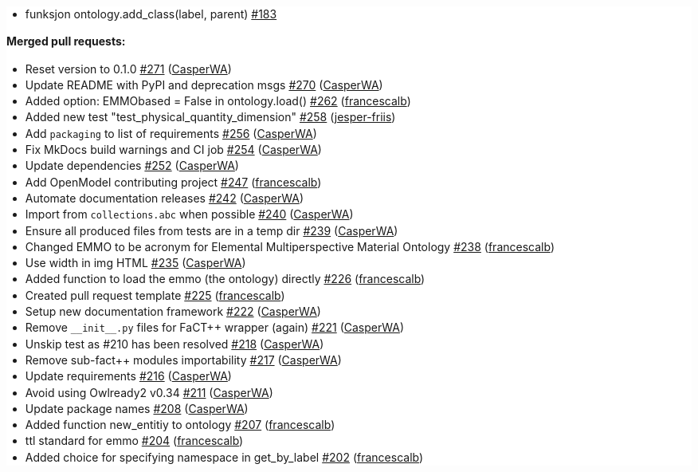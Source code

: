 - funksjon ontology.add\_class\(label, parent\)  [\#183](https://github.com/emmo-repo/EMMOntoPy/issues/183)

**Merged pull requests:**

- Reset version to 0.1.0 [\#271](https://github.com/emmo-repo/EMMOntoPy/pull/271) ([CasperWA](https://github.com/CasperWA))
- Update README with PyPI and deprecation msgs [\#270](https://github.com/emmo-repo/EMMOntoPy/pull/270) ([CasperWA](https://github.com/CasperWA))
- Added option: EMMObased = False in ontology.load\(\) [\#262](https://github.com/emmo-repo/EMMOntoPy/pull/262) ([francescalb](https://github.com/francescalb))
- Added new test "test\_physical\_quantity\_dimension" [\#258](https://github.com/emmo-repo/EMMOntoPy/pull/258) ([jesper-friis](https://github.com/jesper-friis))
- Add `packaging` to list of requirements [\#256](https://github.com/emmo-repo/EMMOntoPy/pull/256) ([CasperWA](https://github.com/CasperWA))
- Fix MkDocs build warnings and CI job [\#254](https://github.com/emmo-repo/EMMOntoPy/pull/254) ([CasperWA](https://github.com/CasperWA))
- Update dependencies [\#252](https://github.com/emmo-repo/EMMOntoPy/pull/252) ([CasperWA](https://github.com/CasperWA))
- Add OpenModel contributing project [\#247](https://github.com/emmo-repo/EMMOntoPy/pull/247) ([francescalb](https://github.com/francescalb))
- Automate documentation releases [\#242](https://github.com/emmo-repo/EMMOntoPy/pull/242) ([CasperWA](https://github.com/CasperWA))
- Import from `collections.abc` when possible [\#240](https://github.com/emmo-repo/EMMOntoPy/pull/240) ([CasperWA](https://github.com/CasperWA))
- Ensure all produced files from tests are in a temp dir [\#239](https://github.com/emmo-repo/EMMOntoPy/pull/239) ([CasperWA](https://github.com/CasperWA))
- Changed EMMO to be acronym for Elemental Multiperspective Material Ontology [\#238](https://github.com/emmo-repo/EMMOntoPy/pull/238) ([francescalb](https://github.com/francescalb))
- Use width in img HTML [\#235](https://github.com/emmo-repo/EMMOntoPy/pull/235) ([CasperWA](https://github.com/CasperWA))
- Added function to load the emmo \(the ontology\) directly [\#226](https://github.com/emmo-repo/EMMOntoPy/pull/226) ([francescalb](https://github.com/francescalb))
- Created pull request template [\#225](https://github.com/emmo-repo/EMMOntoPy/pull/225) ([francescalb](https://github.com/francescalb))
- Setup new documentation framework [\#222](https://github.com/emmo-repo/EMMOntoPy/pull/222) ([CasperWA](https://github.com/CasperWA))
- Remove `__init__.py` files for FaCT++ wrapper \(again\) [\#221](https://github.com/emmo-repo/EMMOntoPy/pull/221) ([CasperWA](https://github.com/CasperWA))
- Unskip test as \#210 has been resolved [\#218](https://github.com/emmo-repo/EMMOntoPy/pull/218) ([CasperWA](https://github.com/CasperWA))
- Remove sub-fact++ modules importability [\#217](https://github.com/emmo-repo/EMMOntoPy/pull/217) ([CasperWA](https://github.com/CasperWA))
- Update requirements [\#216](https://github.com/emmo-repo/EMMOntoPy/pull/216) ([CasperWA](https://github.com/CasperWA))
- Avoid using Owlready2 v0.34 [\#211](https://github.com/emmo-repo/EMMOntoPy/pull/211) ([CasperWA](https://github.com/CasperWA))
- Update package names [\#208](https://github.com/emmo-repo/EMMOntoPy/pull/208) ([CasperWA](https://github.com/CasperWA))
- Added function new\_entitiy to ontology [\#207](https://github.com/emmo-repo/EMMOntoPy/pull/207) ([francescalb](https://github.com/francescalb))
- ttl standard for emmo [\#204](https://github.com/emmo-repo/EMMOntoPy/pull/204) ([francescalb](https://github.com/francescalb))
- Added choice for specifying namespace in get\_by\_label [\#202](https://github.com/emmo-repo/EMMOntoPy/pull/202) ([francescalb](https://github.com/francescalb))
